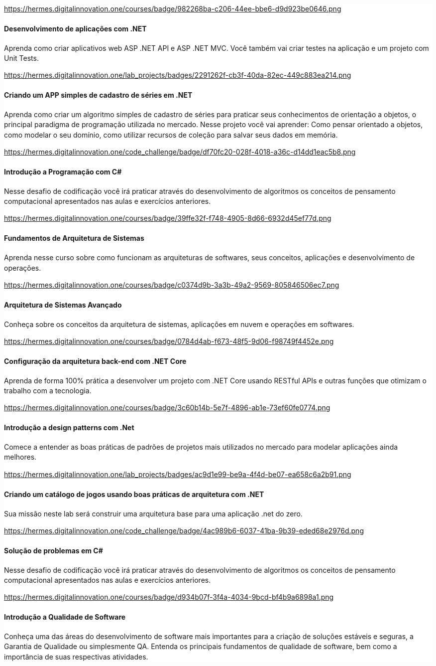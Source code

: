 https://hermes.digitalinnovation.one/courses/badge/982268ba-c206-44ee-bbe6-d9d923be0646.png
#### Desenvolvimento de aplicações com .NET
Aprenda como criar aplicativos web ASP .NET API e ASP .NET MVC. Você também vai criar testes na aplicação e um projeto com Unit Tests.

https://hermes.digitalinnovation.one/lab_projects/badges/2291262f-cb3f-40da-82ec-449c883ea214.png
#### Criando um APP simples de cadastro de séries em .NET
Aprenda como criar um algoritmo simples de cadastro de séries para praticar seus conhecimentos de orientação a objetos, o principal paradigma de programação utilizada no mercado. Nesse projeto você vai aprender: Como pensar orientado a objetos, como modelar o seu domínio, como utilizar recursos de coleção para salvar seus dados em memória.

https://hermes.digitalinnovation.one/code_challenge/badge/df70fc20-028f-4018-a36c-d14dd1eac5b8.png
#### Introdução a Programação com C#
Nesse desafio de codificação você irá praticar através do desenvolvimento de algoritmos os conceitos de pensamento computacional apresentados nas aulas e exercícios anteriores.

https://hermes.digitalinnovation.one/courses/badge/39ffe32f-f748-4905-8d66-6932d45ef77d.png
#### Fundamentos de Arquitetura de Sistemas
Aprenda nesse curso sobre como funcionam as arquiteturas de softwares, seus conceitos, aplicações e desenvolvimento de operações.

https://hermes.digitalinnovation.one/courses/badge/c0374d9b-3a3b-49a2-9569-805846506ec7.png
#### Arquitetura de Sistemas Avançado
Conheça sobre os conceitos da arquitetura de sistemas, aplicações em nuvem e operações em softwares.

https://hermes.digitalinnovation.one/courses/badge/0784d4ab-f673-48f5-9d06-f98749f4452e.png
#### Configuração da arquitetura back-end com .NET Core
Aprenda de forma 100% prática a desenvolver um projeto com .NET Core usando RESTful APIs e outras funções que otimizam o trabalho com a tecnologia.

https://hermes.digitalinnovation.one/courses/badge/3c60b14b-5e7f-4896-ab1e-73ef60fe0774.png
#### Introdução a design patterns com .Net
Comece a entender as boas práticas de padrões de projetos mais utilizados no mercado para modelar aplicações ainda melhores.

https://hermes.digitalinnovation.one/lab_projects/badges/ac9d1e99-be9a-4f4d-be07-ea658c6a2b91.png
#### Criando um catálogo de jogos usando boas práticas de arquitetura com .NET
Sua missão neste lab será construir uma arquitetura base para uma aplicação .net do zero.

https://hermes.digitalinnovation.one/code_challenge/badge/4ac989b6-6037-41ba-9b39-eded68e2976d.png
#### Solução de problemas em C#
Nesse desafio de codificação você irá praticar através do desenvolvimento de algoritmos os conceitos de pensamento computacional apresentados nas aulas e exercícios anteriores.

https://hermes.digitalinnovation.one/courses/badge/d934b07f-3f4a-4034-9bcd-bf4b9a6898a1.png
#### Introdução a Qualidade de Software
Conheça uma das áreas do desenvolvimento de software mais importantes para a criação de soluções estáveis e seguras, a Garantia de Qualidade ou simplesmente QA. Entenda os principais fundamentos de qualidade de software, bem como a importância de suas respectivas atividades.
